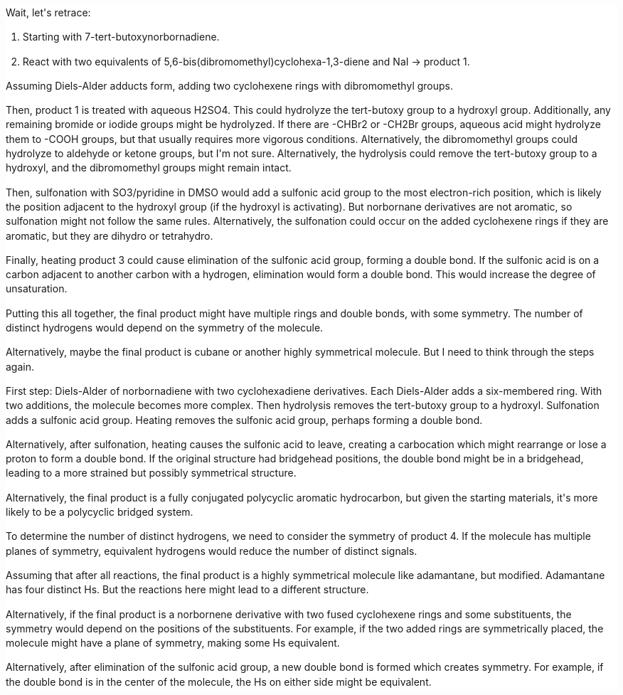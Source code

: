 Wait, let's retrace:

1. Starting with 7-tert-butoxynorbornadiene.

2. React with two equivalents of 5,6-bis(dibromomethyl)cyclohexa-1,3-diene and NaI → product 1.

Assuming Diels-Alder adducts form, adding two cyclohexene rings with dibromomethyl groups.

Then, product 1 is treated with aqueous H2SO4. This could hydrolyze the tert-butoxy group to a hydroxyl group. Additionally, any remaining bromide or iodide groups might be hydrolyzed. If there are -CHBr2 or -CH2Br groups, aqueous acid might hydrolyze them to -COOH groups, but that usually requires more vigorous conditions. Alternatively, the dibromomethyl groups could hydrolyze to aldehyde or ketone groups, but I'm not sure. Alternatively, the hydrolysis could remove the tert-butoxy group to a hydroxyl, and the dibromomethyl groups might remain intact.

Then, sulfonation with SO3/pyridine in DMSO would add a sulfonic acid group to the most electron-rich position, which is likely the position adjacent to the hydroxyl group (if the hydroxyl is activating). But norbornane derivatives are not aromatic, so sulfonation might not follow the same rules. Alternatively, the sulfonation could occur on the added cyclohexene rings if they are aromatic, but they are dihydro or tetrahydro.

Finally, heating product 3 could cause elimination of the sulfonic acid group, forming a double bond. If the sulfonic acid is on a carbon adjacent to another carbon with a hydrogen, elimination would form a double bond. This would increase the degree of unsaturation.

Putting this all together, the final product might have multiple rings and double bonds, with some symmetry. The number of distinct hydrogens would depend on the symmetry of the molecule.

Alternatively, maybe the final product is cubane or another highly symmetrical molecule. But I need to think through the steps again.

First step: Diels-Alder of norbornadiene with two cyclohexadiene derivatives. Each Diels-Alder adds a six-membered ring. With two additions, the molecule becomes more complex. Then hydrolysis removes the tert-butoxy group to a hydroxyl. Sulfonation adds a sulfonic acid group. Heating removes the sulfonic acid group, perhaps forming a double bond.

Alternatively, after sulfonation, heating causes the sulfonic acid to leave, creating a carbocation which might rearrange or lose a proton to form a double bond. If the original structure had bridgehead positions, the double bond might be in a bridgehead, leading to a more strained but possibly symmetrical structure.

Alternatively, the final product is a fully conjugated polycyclic aromatic hydrocarbon, but given the starting materials, it's more likely to be a polycyclic bridged system.

To determine the number of distinct hydrogens, we need to consider the symmetry of product 4. If the molecule has multiple planes of symmetry, equivalent hydrogens would reduce the number of distinct signals.

Assuming that after all reactions, the final product is a highly symmetrical molecule like adamantane, but modified. Adamantane has four distinct Hs. But the reactions here might lead to a different structure.

Alternatively, if the final product is a norbornene derivative with two fused cyclohexene rings and some substituents, the symmetry would depend on the positions of the substituents. For example, if the two added rings are symmetrically placed, the molecule might have a plane of symmetry, making some Hs equivalent.

Alternatively, after elimination of the sulfonic acid group, a new double bond is formed which creates symmetry. For example, if the double bond is in the center of the molecule, the Hs on either side might be equivalent.
